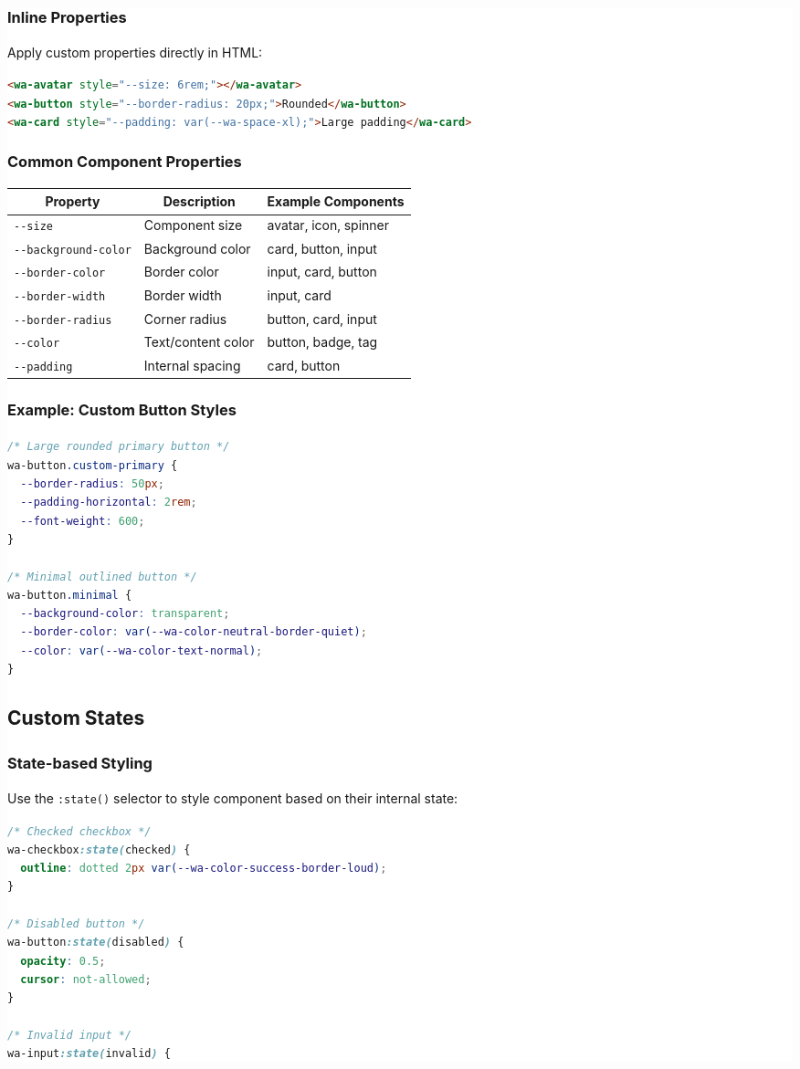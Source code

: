 ### Inline Properties

Apply custom properties directly in HTML:

```html
<wa-avatar style="--size: 6rem;"></wa-avatar>
<wa-button style="--border-radius: 20px;">Rounded</wa-button>
<wa-card style="--padding: var(--wa-space-xl);">Large padding</wa-card>
```

### Common Component Properties

| Property | Description | Example Components |
|----------|-------------|-------------------|
| `--size` | Component size | avatar, icon, spinner |
| `--background-color` | Background color | card, button, input |
| `--border-color` | Border color | input, card, button |
| `--border-width` | Border width | input, card |
| `--border-radius` | Corner radius | button, card, input |
| `--color` | Text/content color | button, badge, tag |
| `--padding` | Internal spacing | card, button |

### Example: Custom Button Styles

```css
/* Large rounded primary button */
wa-button.custom-primary {
  --border-radius: 50px;
  --padding-horizontal: 2rem;
  --font-weight: 600;
}

/* Minimal outlined button */
wa-button.minimal {
  --background-color: transparent;
  --border-color: var(--wa-color-neutral-border-quiet);
  --color: var(--wa-color-text-normal);
}
```

## Custom States

### State-based Styling

Use the `:state()` selector to style component based on their internal state:

```css
/* Checked checkbox */
wa-checkbox:state(checked) {
  outline: dotted 2px var(--wa-color-success-border-loud);
}

/* Disabled button */
wa-button:state(disabled) {
  opacity: 0.5;
  cursor: not-allowed;
}

/* Invalid input */
wa-input:state(invalid) {
```